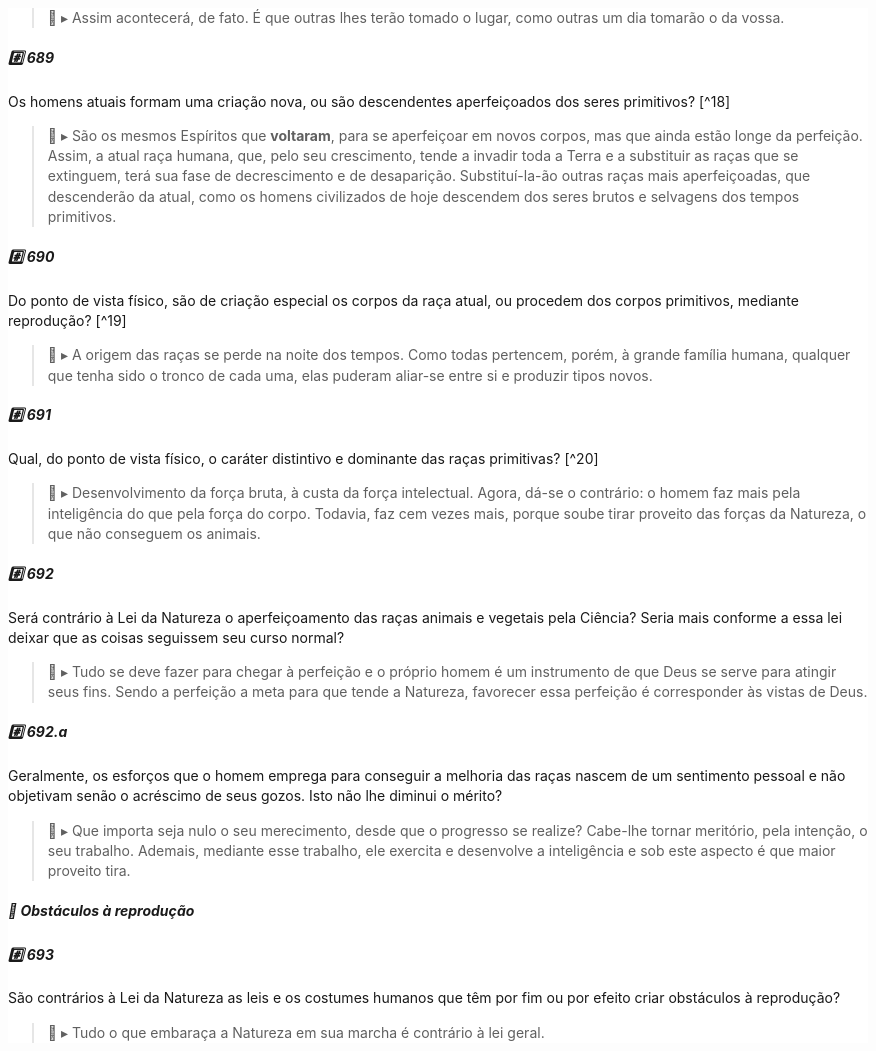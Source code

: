 > 👻 ▸ Assim acontecerá, de fato. É que outras lhes terão tomado o lugar, como outras um dia tomarão o da vossa.

##### #️⃣ 689

Os homens atuais formam uma criação nova, ou são descendentes aperfeiçoados dos seres primitivos? [^18]

> 👻 ▸ São os mesmos Espíritos que **voltaram**, para se aperfeiçoar em novos corpos, mas que ainda estão longe da perfeição. Assim, a atual raça humana, que, pelo seu crescimento, tende a invadir toda a Terra e a substituir as raças que se extinguem, terá sua fase de decrescimento e de desaparição. Substituí-la-ão outras raças mais aperfeiçoadas, que descenderão da atual, como os homens civilizados de hoje descendem dos seres brutos e selvagens dos tempos primitivos.

##### #️⃣ 690

Do ponto de vista físico, são de criação especial os corpos da raça atual, ou procedem dos corpos primitivos, mediante reprodução? [^19]

> 👻 ▸ A origem das raças se perde na noite dos tempos. Como todas pertencem, porém, à grande família humana, qualquer que tenha sido o tronco de cada uma, elas puderam aliar-se entre si e produzir tipos novos.

##### #️⃣ 691

Qual, do ponto de vista físico, o caráter distintivo e dominante das raças primitivas? [^20]

> 👻 ▸ Desenvolvimento da força bruta, à custa da força intelectual. Agora, dá-se o contrário: o homem faz mais pela inteligência do que pela força do corpo. Todavia, faz cem vezes mais, porque soube tirar proveito das forças da Natureza, o que não conseguem os animais.

##### #️⃣ 692

Será contrário à Lei da Natureza o aperfeiçoamento das raças animais e vegetais pela Ciência? Seria mais conforme a essa lei deixar que as coisas seguissem seu curso normal?

> 👻 ▸ Tudo se deve fazer para chegar à perfeição e o próprio homem é um instrumento de que Deus se serve para atingir seus fins. Sendo a perfeição a meta para que tende a Natureza, favorecer essa perfeição é corresponder às vistas de Deus.

##### #️⃣ 692.a

Geralmente, os esforços que o homem emprega para conseguir a melhoria das raças nascem de um sentimento pessoal e não objetivam senão o acréscimo de seus gozos. Isto não lhe diminui o mérito?

> 👻 ▸ Que importa seja nulo o seu merecimento, desde que o progresso se realize? Cabe-lhe tornar meritório, pela intenção, o seu trabalho. Ademais, mediante esse trabalho, ele exercita e desenvolve a inteligência e sob este aspecto é que maior proveito tira.

##### 📄 Obstáculos à reprodução

##### #️⃣ 693

São contrários à Lei da Natureza as leis e os costumes humanos que têm por fim ou por efeito criar obstáculos à reprodução?

> 👻 ▸ Tudo o que embaraça a Natureza em sua marcha é contrário à lei geral.
